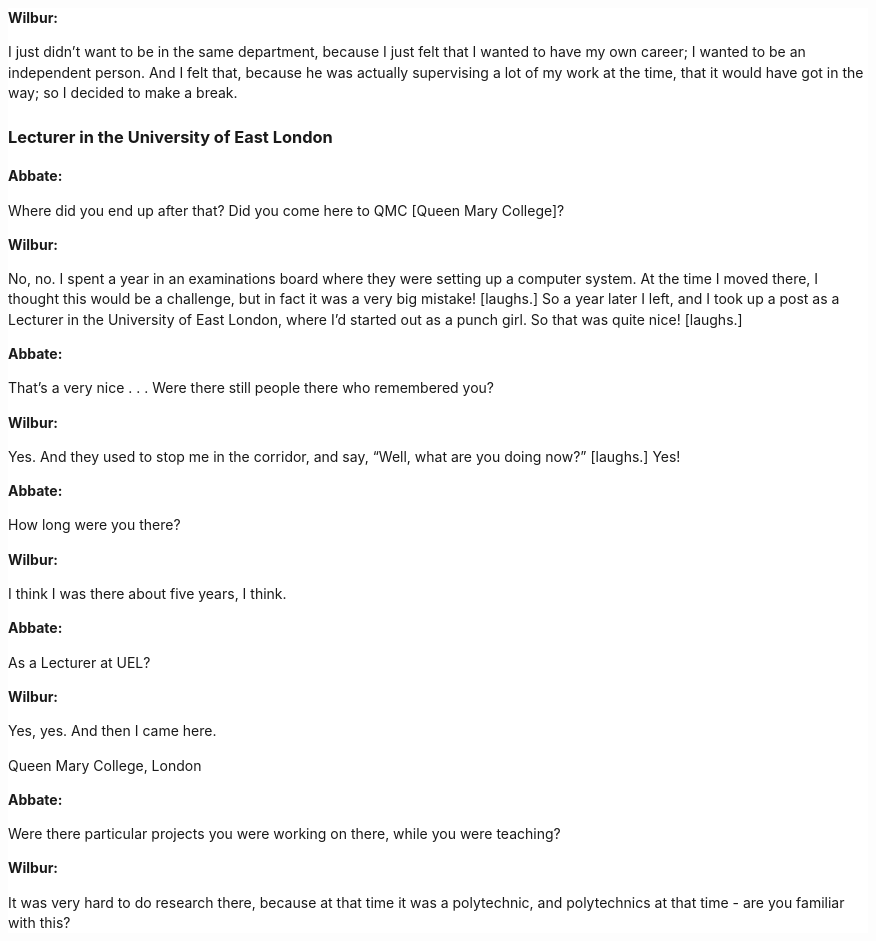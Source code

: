 **Wilbur:**

I just didn’t want to be in the same department, because I just felt
that I wanted to have my own career; I wanted to be an independent
person. And I felt that, because he was actually supervising a lot of my
work at the time, that it would have got in the way; so I decided to
make a break.

### Lecturer in the University of East London

**Abbate:**

Where did you end up after that? Did you come here to QMC \[Queen Mary
College\]?

**Wilbur:**

No, no. I spent a year in an examinations board where they were setting
up a computer system. At the time I moved there, I thought this would be
a challenge, but in fact it was a very big mistake\! \[laughs.\] So a
year later I left, and I took up a post as a Lecturer in the University
of East London, where I’d started out as a punch girl. So that was quite
nice\! \[laughs.\]

**Abbate:**

That’s a very nice . . . Were there still people there who remembered
you?

**Wilbur:**

Yes. And they used to stop me in the corridor, and say, “Well, what are
you doing now?” \[laughs.\] Yes\!

**Abbate:**

How long were you there?

**Wilbur:**

I think I was there about five years, I think.

**Abbate:**

As a Lecturer at UEL?

**Wilbur:**

Yes, yes. And then I came here.

Queen Mary College, London

**Abbate:**

Were there particular projects you were working on there, while you were
teaching?

**Wilbur:**

It was very hard to do research there, because at that time it was a
polytechnic, and polytechnics at that time - are you familiar with this?
